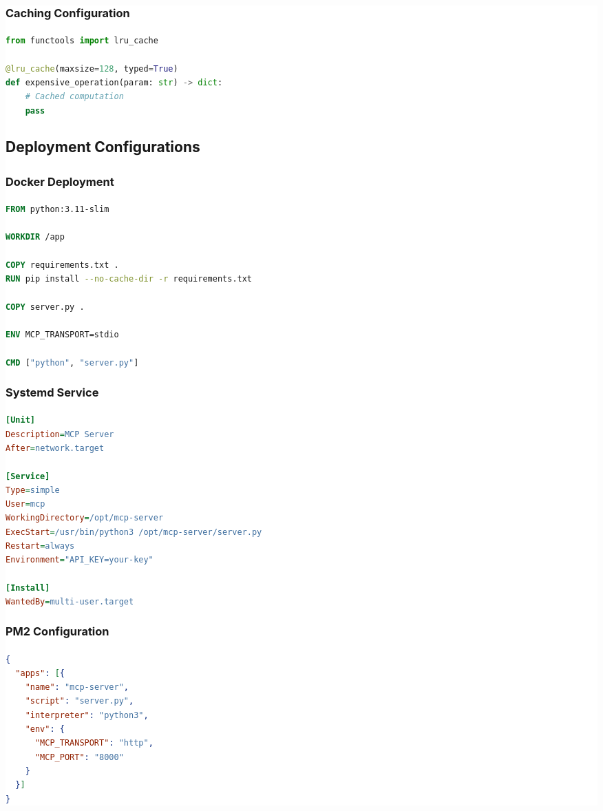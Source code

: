 ### Caching Configuration
```python
from functools import lru_cache

@lru_cache(maxsize=128, typed=True)
def expensive_operation(param: str) -> dict:
    # Cached computation
    pass
```

## Deployment Configurations

### Docker Deployment
```dockerfile
FROM python:3.11-slim

WORKDIR /app

COPY requirements.txt .
RUN pip install --no-cache-dir -r requirements.txt

COPY server.py .

ENV MCP_TRANSPORT=stdio

CMD ["python", "server.py"]
```

### Systemd Service
```ini
[Unit]
Description=MCP Server
After=network.target

[Service]
Type=simple
User=mcp
WorkingDirectory=/opt/mcp-server
ExecStart=/usr/bin/python3 /opt/mcp-server/server.py
Restart=always
Environment="API_KEY=your-key"

[Install]
WantedBy=multi-user.target
```

### PM2 Configuration
```json
{
  "apps": [{
    "name": "mcp-server",
    "script": "server.py",
    "interpreter": "python3",
    "env": {
      "MCP_TRANSPORT": "http",
      "MCP_PORT": "8000"
    }
  }]
}
```